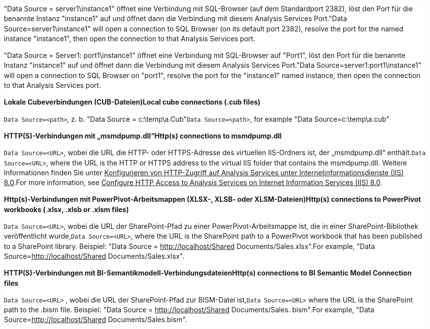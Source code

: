  <span data-ttu-id="871a5-361">"Data Source = server1\instance1" öffnet eine Verbindung mit SQL-Browser (auf dem Standardport 2382), löst den Port für die benannte Instanz "instance1" auf und öffnet dann die Verbindung mit diesem Analysis Services Port.</span><span class="sxs-lookup"><span data-stu-id="871a5-361">"Data Source=server1\instance1" will open a connection to SQL Browser (on its default port 2382), resolve the port for the named instance  "instance1", then open the connection to that Analysis Services port.</span></span>  
  
 <span data-ttu-id="871a5-362">"Data Source = Server1: port1\instance1" öffnet eine Verbindung mit SQL-Browser auf "Port1", löst den Port für die benannte Instanz "instance1" auf und öffnet dann die Verbindung mit diesem Analysis Services Port.</span><span class="sxs-lookup"><span data-stu-id="871a5-362">"Data Source=server1:port1\instance1" will open a connection to SQL Browser on "port1", resolve the port for the "instance1" named instance, then open the connection to that Analysis Services port.</span></span>  
  
 <span data-ttu-id="871a5-363">**Lokale Cubeverbindungen (CUB-Dateien)**</span><span class="sxs-lookup"><span data-stu-id="871a5-363">**Local cube connections (.cub files)**</span></span>  
  
 <span data-ttu-id="871a5-364">`Data Source=<path>`, z. b. "Data Source = c:\temp\a.Cub"</span><span class="sxs-lookup"><span data-stu-id="871a5-364">`Data Source=<path>`, for example "Data Source=c:\temp\a.cub"</span></span>  
  
 <span data-ttu-id="871a5-365">**HTTP(S)-Verbindungen mit „msmdpump.dll“**</span><span class="sxs-lookup"><span data-stu-id="871a5-365">**Http(s) connections to msmdpump.dll**</span></span>  
  
 <span data-ttu-id="871a5-366">`Data Source=<URL>`, wobei die URL die HTTP- oder HTTPS-Adresse des virtuellen IIS-Ordners ist, der „msmdpump.dll“ enthält.</span><span class="sxs-lookup"><span data-stu-id="871a5-366">`Data Source=<URL>`, where the URL is the HTTP or HTTPS address to the virtual IIS folder that contains the msmdpump.dll.</span></span> <span data-ttu-id="871a5-367">Weitere Informationen finden Sie unter [Konfigurieren von HTTP-Zugriff auf Analysis Services unter Internetinformationsdienste &#40;IIS&#41; 8.0](configure-http-access-to-analysis-services-on-iis-8-0.md).</span><span class="sxs-lookup"><span data-stu-id="871a5-367">For more information, see [Configure HTTP Access to Analysis Services on Internet Information Services &#40;IIS&#41; 8.0](configure-http-access-to-analysis-services-on-iis-8-0.md).</span></span>  
  
 <span data-ttu-id="871a5-368">**Http(s)-Verbindungen mit PowerPivot-Arbeitsmappen (XLSX-, XLSB- oder XLSM-Dateien)**</span><span class="sxs-lookup"><span data-stu-id="871a5-368">**Http(s) connections to PowerPivot workbooks (.xlsx, .xlsb or .xlsm files)**</span></span>  
  
 <span data-ttu-id="871a5-369">`Data Source=<URL>`, wobei die URL der SharePoint-Pfad zu einer PowerPivot-Arbeitsmappe ist, die in einer SharePoint-Bibliothek veröffentlicht wurde,</span><span class="sxs-lookup"><span data-stu-id="871a5-369">`Data Source=<URL>`, where the URL is the SharePoint path to a PowerPivot workbook that has been published to a SharePoint library.</span></span> <span data-ttu-id="871a5-370">Beispiel: "Data Source = <http://localhost/Shared> Documents/Sales.xlsx".</span><span class="sxs-lookup"><span data-stu-id="871a5-370">For example, "Data Source=<http://localhost/Shared> Documents/Sales.xlsx".</span></span>  
  
 <span data-ttu-id="871a5-371">**HTTP(S)-Verbindungen mit BI-Semantikmodell-Verbindungsdateien**</span><span class="sxs-lookup"><span data-stu-id="871a5-371">**Http(s) connections to BI Semantic Model Connection files**</span></span>  
  
 <span data-ttu-id="871a5-372">`Data Source=<URL>` , wobei die URL der SharePoint-Pfad zur BISM-Datei ist,</span><span class="sxs-lookup"><span data-stu-id="871a5-372">`Data Source=<URL>` where the URL is the SharePoint path to the .bism file.</span></span> <span data-ttu-id="871a5-373">Beispiel: "Data Source = <http://localhost/Shared> Documents/Sales. bism".</span><span class="sxs-lookup"><span data-stu-id="871a5-373">For example, "Data Source=<http://localhost/Shared> Documents/Sales.bism".</span></span>  
  